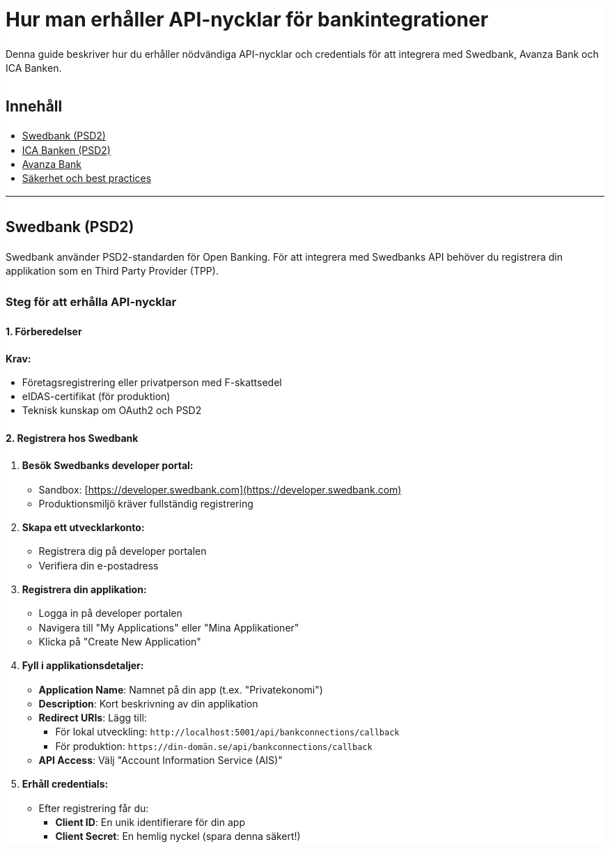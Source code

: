 # Hur man erhåller API-nycklar för bankintegrationer

Denna guide beskriver hur du erhåller nödvändiga API-nycklar och credentials för att integrera med Swedbank, Avanza Bank och ICA Banken.

## Innehåll

- [Swedbank (PSD2)](#swedbank-psd2)
- [ICA Banken (PSD2)](#ica-banken-psd2)
- [Avanza Bank](#avanza-bank)
- [Säkerhet och best practices](#säkerhet-och-best-practices)

---

## Swedbank (PSD2)

Swedbank använder PSD2-standarden för Open Banking. För att integrera med Swedbanks API behöver du registrera din applikation som en Third Party Provider (TPP).

### Steg för att erhålla API-nycklar

#### 1. Förberedelser

**Krav:**
- Företagsregistrering eller privatperson med F-skattsedel
- eIDAS-certifikat (för produktion)
- Teknisk kunskap om OAuth2 och PSD2

#### 2. Registrera hos Swedbank

1. **Besök Swedbanks developer portal:**
   - Sandbox: [https://developer.swedbank.com](https://developer.swedbank.com)
   - Produktionsmiljö kräver fullständig registrering

2. **Skapa ett utvecklarkonto:**
   - Registrera dig på developer portalen
   - Verifiera din e-postadress

3. **Registrera din applikation:**
   - Logga in på developer portalen
   - Navigera till "My Applications" eller "Mina Applikationer"
   - Klicka på "Create New Application"

4. **Fyll i applikationsdetaljer:**
   - **Application Name**: Namnet på din app (t.ex. "Privatekonomi")
   - **Description**: Kort beskrivning av din applikation
   - **Redirect URIs**: Lägg till:
     - För lokal utveckling: `http://localhost:5001/api/bankconnections/callback`
     - För produktion: `https://din-domän.se/api/bankconnections/callback`
   - **API Access**: Välj "Account Information Service (AIS)"

5. **Erhåll credentials:**
   - Efter registrering får du:
     - **Client ID**: En unik identifierare för din app
     - **Client Secret**: En hemlig nyckel (spara denna säkert!)
